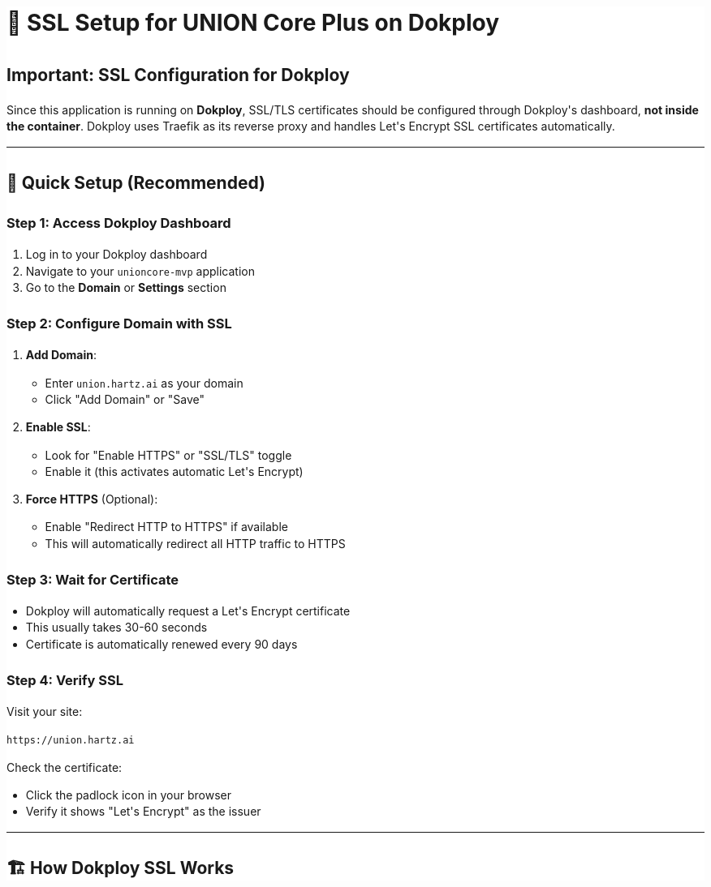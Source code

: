 # 🔐 SSL Setup for UNION Core Plus on Dokploy

## Important: SSL Configuration for Dokploy

Since this application is running on **Dokploy**, SSL/TLS certificates should be configured through Dokploy's dashboard, **not inside the container**. Dokploy uses Traefik as its reverse proxy and handles Let's Encrypt SSL certificates automatically.

---

## 🎯 Quick Setup (Recommended)

### Step 1: Access Dokploy Dashboard

1. Log in to your Dokploy dashboard
2. Navigate to your `unioncore-mvp` application
3. Go to the **Domain** or **Settings** section

### Step 2: Configure Domain with SSL

1. **Add Domain**: 
   - Enter `union.hartz.ai` as your domain
   - Click "Add Domain" or "Save"

2. **Enable SSL**:
   - Look for "Enable HTTPS" or "SSL/TLS" toggle
   - Enable it (this activates automatic Let's Encrypt)

3. **Force HTTPS** (Optional):
   - Enable "Redirect HTTP to HTTPS" if available
   - This will automatically redirect all HTTP traffic to HTTPS

### Step 3: Wait for Certificate

- Dokploy will automatically request a Let's Encrypt certificate
- This usually takes 30-60 seconds
- Certificate is automatically renewed every 90 days

### Step 4: Verify SSL

Visit your site:
```
https://union.hartz.ai
```

Check the certificate:
- Click the padlock icon in your browser
- Verify it shows "Let's Encrypt" as the issuer

---

## 🏗️ How Dokploy SSL Works
